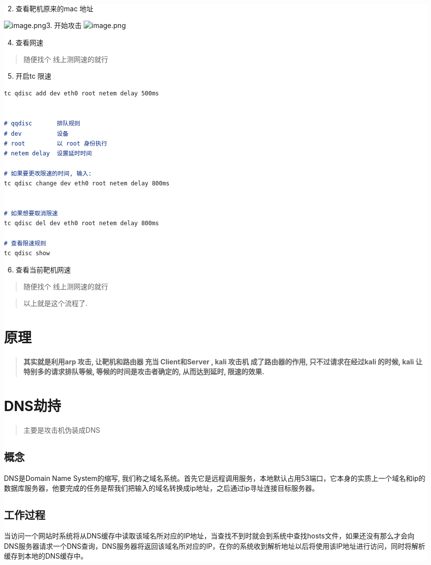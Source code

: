 2. 查看靶机原来的mac 地址

![image.png](https://cdn.nlark.com/yuque/0/2023/png/26140423/1674137975571-91995878-797e-43dd-9698-391976aaab5e.png#averageHue=%23201919&clientId=u01f8c95c-ae52-4&from=paste&height=310&id=xx0MB&originHeight=349&originWidth=1014&originalType=binary&ratio=1&rotation=0&showTitle=false&size=46477&status=done&style=none&taskId=u40837003-15f6-4211-bcec-7f431fc9cdd&title=&width=901.3333333333334)3. 开始攻击
![image.png](https://cdn.nlark.com/yuque/0/2023/png/26140423/1674135457738-d6a8e248-ab23-4399-8d5f-596ab720a9eb.png#averageHue=%23262a37&clientId=u01f8c95c-ae52-4&from=paste&height=141&id=ub54e3913&originHeight=159&originWidth=657&originalType=binary&ratio=1&rotation=0&showTitle=false&size=30650&status=done&style=none&taskId=u09fbd62d-2df6-4357-9657-7e8301bc0aa&title=&width=584)

4. 查看网速
> 随便找个 线上测网速的就行


5. 开启tc 限速
```markdown
tc qdisc add dev eth0 root netem delay 500ms


# qqdisc       排队规则
# dev          设备
# root         以 root 身份执行
# netem delay  设置延时时间

# 如果要更改限速的时间, 输入:
tc qdisc change dev eth0 root netem delay 800ms


# 如果想要取消限速
tc qdisc del dev eth0 root netem delay 800ms

# 查看限速规则
tc qdisc show

```

6. 查看当前靶机网速
> 随便找个 线上测网速的就行


> 以上就是这个流程了.

# 原理
> **其实就是利用arp 攻击, 让靶机和路由器 充当 Client和Server , kali 攻击机 成了路由器的作用, 只不过请求在经过kali 的时候, kali 让特别多的请求排队等候, 等候的时间是攻击者确定的,  从而达到延时, 限速的效果.**



# DNS劫持
> 主要是攻击机伪装成DNS

## 概念
DNS是Domain Name System的缩写, 我们称之域名系统。首先它是远程调用服务，本地默认占用53端口，它本身的实质上一个域名和ip的数据库服务器，他要完成的任务是帮我们把输入的域名转换成ip地址，之后通过ip寻址连接目标服务器。
## 工作过程
当访问一个网站时系统将从DNS缓存中读取该域名所对应的IP地址，当查找不到时就会到系统中查找hosts文件，如果还没有那么才会向DNS服务器请求一个DNS查询，DNS服务器将返回该域名所对应的IP，在你的系统收到解析地址以后将使用该IP地址进行访问，同时将解析缓存到本地的DNS缓存中。
